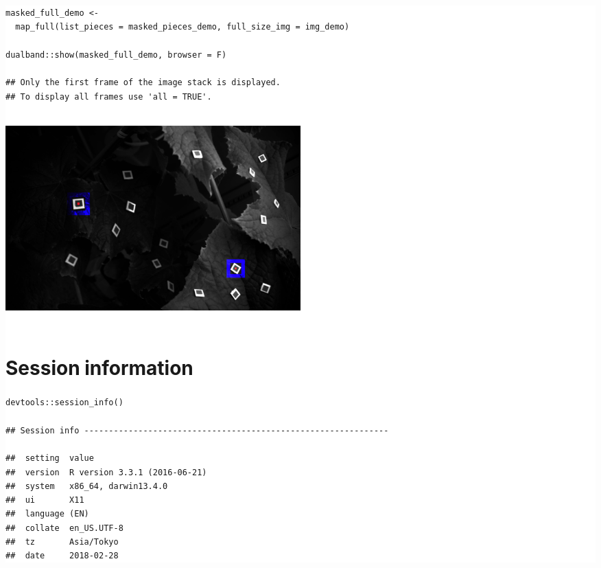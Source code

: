     masked_full_demo <-
      map_full(list_pieces = masked_pieces_demo, full_size_img = img_demo)

    dualband::show(masked_full_demo, browser = F)

    ## Only the first frame of the image stack is displayed.
    ## To display all frames use 'all = TRUE'.

<img src="demo_files/figure-markdown_strict/mapping-1.png" width="50%" />

Session information
===================

    devtools::session_info()

    ## Session info --------------------------------------------------------------

    ##  setting  value                       
    ##  version  R version 3.3.1 (2016-06-21)
    ##  system   x86_64, darwin13.4.0        
    ##  ui       X11                         
    ##  language (EN)                        
    ##  collate  en_US.UTF-8                 
    ##  tz       Asia/Tokyo                  
    ##  date     2018-02-28
